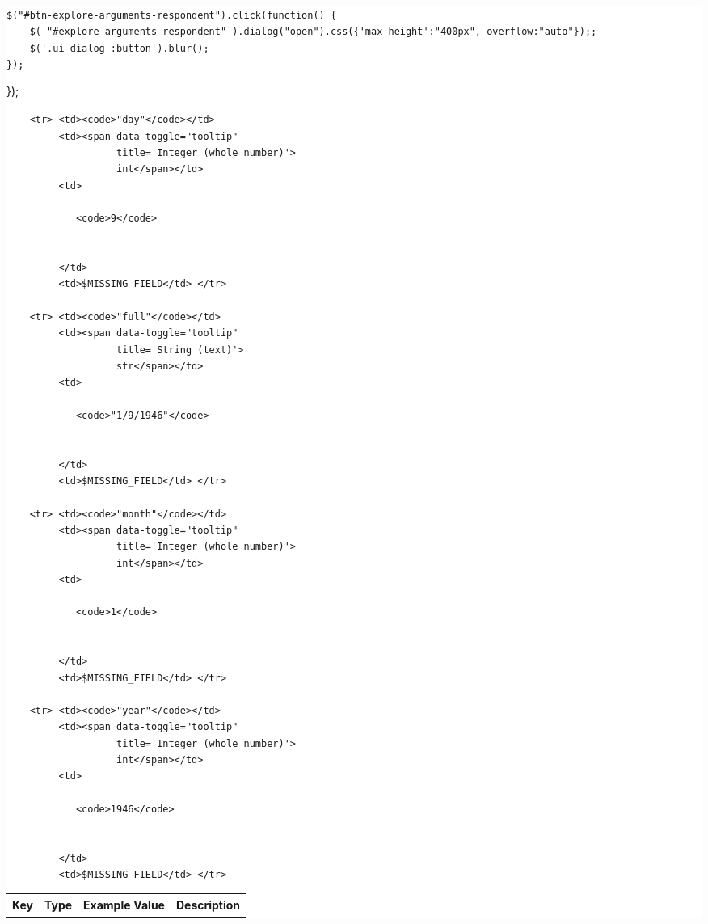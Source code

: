     $("#btn-explore-arguments-respondent").click(function() {
        $( "#explore-arguments-respondent" ).dialog("open").css({'max-height':"400px", overflow:"auto"});;
        $('.ui-dialog :button').blur();
    });
        
    
});
</script>

<div id='explore-arguments-date-argued' title='Dictionary (4 keys)'>
    <table class='table table-sm table-striped table-bordered' >
        <tr> <th>Key</th> <th>Type</th> <th>Example Value</th> <th>Description</th></tr>
        
        <tr> <td><code>"day"</code></td> 
             <td><span data-toggle="tooltip"
                       title='Integer (whole number)'>
                       int</span></td> 
             <td>
             
                <code>9</code>
             
                
             </td> 
             <td>$MISSING_FIELD</td> </tr>
        
        <tr> <td><code>"full"</code></td> 
             <td><span data-toggle="tooltip"
                       title='String (text)'>
                       str</span></td> 
             <td>
             
                <code>"1/9/1946"</code>
             
                
             </td> 
             <td>$MISSING_FIELD</td> </tr>
        
        <tr> <td><code>"month"</code></td> 
             <td><span data-toggle="tooltip"
                       title='Integer (whole number)'>
                       int</span></td> 
             <td>
             
                <code>1</code>
             
                
             </td> 
             <td>$MISSING_FIELD</td> </tr>
        
        <tr> <td><code>"year"</code></td> 
             <td><span data-toggle="tooltip"
                       title='Integer (whole number)'>
                       int</span></td> 
             <td>
             
                <code>1946</code>
             
                
             </td> 
             <td>$MISSING_FIELD</td> </tr>
        